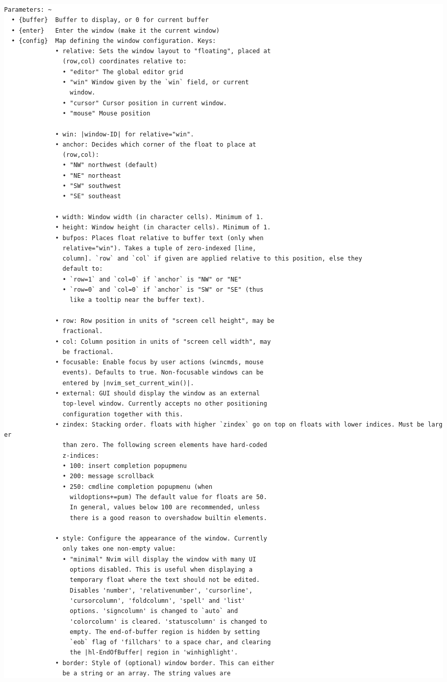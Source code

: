     Parameters: ~
      • {buffer}  Buffer to display, or 0 for current buffer
      • {enter}   Enter the window (make it the current window)
      • {config}  Map defining the window configuration. Keys:
                  • relative: Sets the window layout to "floating", placed at
                    (row,col) coordinates relative to:
                    • "editor" The global editor grid
                    • "win" Window given by the `win` field, or current
                      window.
                    • "cursor" Cursor position in current window.
                    • "mouse" Mouse position

                  • win: |window-ID| for relative="win".
                  • anchor: Decides which corner of the float to place at
                    (row,col):
                    • "NW" northwest (default)
                    • "NE" northeast
                    • "SW" southwest
                    • "SE" southeast

                  • width: Window width (in character cells). Minimum of 1.
                  • height: Window height (in character cells). Minimum of 1.
                  • bufpos: Places float relative to buffer text (only when
                    relative="win"). Takes a tuple of zero-indexed [line,
                    column]. `row` and `col` if given are applied relative to this position, else they
                    default to:
                    • `row=1` and `col=0` if `anchor` is "NW" or "NE"
                    • `row=0` and `col=0` if `anchor` is "SW" or "SE" (thus
                      like a tooltip near the buffer text).

                  • row: Row position in units of "screen cell height", may be
                    fractional.
                  • col: Column position in units of "screen cell width", may
                    be fractional.
                  • focusable: Enable focus by user actions (wincmds, mouse
                    events). Defaults to true. Non-focusable windows can be
                    entered by |nvim_set_current_win()|.
                  • external: GUI should display the window as an external
                    top-level window. Currently accepts no other positioning
                    configuration together with this.
                  • zindex: Stacking order. floats with higher `zindex` go on top on floats with lower indices. Must be larger
                    than zero. The following screen elements have hard-coded
                    z-indices:
                    • 100: insert completion popupmenu
                    • 200: message scrollback
                    • 250: cmdline completion popupmenu (when
                      wildoptions+=pum) The default value for floats are 50.
                      In general, values below 100 are recommended, unless
                      there is a good reason to overshadow builtin elements.

                  • style: Configure the appearance of the window. Currently
                    only takes one non-empty value:
                    • "minimal" Nvim will display the window with many UI
                      options disabled. This is useful when displaying a
                      temporary float where the text should not be edited.
                      Disables 'number', 'relativenumber', 'cursorline',
                      'cursorcolumn', 'foldcolumn', 'spell' and 'list'
                      options. 'signcolumn' is changed to `auto` and
                      'colorcolumn' is cleared. 'statuscolumn' is changed to
                      empty. The end-of-buffer region is hidden by setting
                      `eob` flag of 'fillchars' to a space char, and clearing
                      the |hl-EndOfBuffer| region in 'winhighlight'.
                  • border: Style of (optional) window border. This can either
                    be a string or an array. The string values are